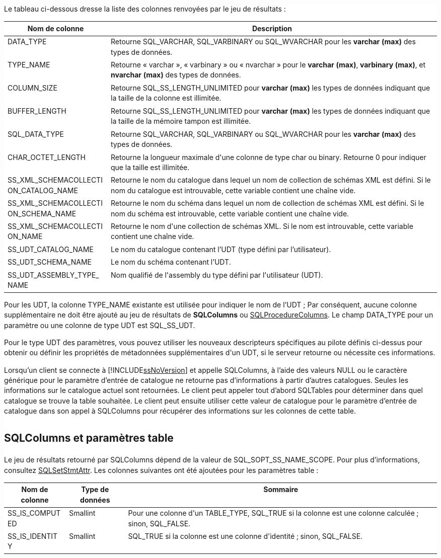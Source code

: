  Le tableau ci-dessous dresse la liste des colonnes renvoyées par le jeu de résultats :  
  
|Nom de colonne|Description|  
|-----------------|-----------------|  
|DATA_TYPE|Retourne SQL_VARCHAR, SQL_VARBINARY ou SQL_WVARCHAR pour les **varchar (max)** des types de données.|  
|TYPE_NAME|Retourne « varchar », « varbinary » ou « nvarchar » pour le **varchar (max)**, **varbinary (max)**, et **nvarchar (max)** des types de données.|  
|COLUMN_SIZE|Retourne SQL_SS_LENGTH_UNLIMITED pour **varchar (max)** les types de données indiquant que la taille de la colonne est illimitée.|  
|BUFFER_LENGTH|Retourne SQL_SS_LENGTH_UNLIMITED pour **varchar (max)** les types de données indiquant que la taille de la mémoire tampon est illimitée.|  
|SQL_DATA_TYPE|Retourne SQL_VARCHAR, SQL_VARBINARY ou SQL_WVARCHAR pour les **varchar (max)** des types de données.|  
|CHAR_OCTET_LENGTH|Retourne la longueur maximale d'une colonne de type char ou binary. Retourne 0 pour indiquer que la taille est illimitée.|  
|SS_XML_SCHEMACOLLECTION_CATALOG_NAME|Retourne le nom du catalogue dans lequel un nom de collection de schémas XML est défini. Si le nom du catalogue est introuvable, cette variable contient une chaîne vide.|  
|SS_XML_SCHEMACOLLECTION_SCHEMA_NAME|Retourne le nom du schéma dans lequel un nom de collection de schémas XML est défini. Si le nom du schéma est introuvable, cette variable contient une chaîne vide.|  
|SS_XML_SCHEMACOLLECTION_NAME|Retourne le nom d'une collection de schémas XML. Si le nom est introuvable, cette variable contient une chaîne vide.|  
|SS_UDT_CATALOG_NAME|Le nom du catalogue contenant l’UDT (type défini par l’utilisateur).|  
|SS_UDT_SCHEMA_NAME|Le nom du schéma contenant l’UDT.|  
|SS_UDT_ASSEMBLY_TYPE_NAME|Nom qualifié de l'assembly du type défini par l'utilisateur (UDT).|  
  
 Pour les UDT, la colonne TYPE_NAME existante est utilisée pour indiquer le nom de l’UDT ; Par conséquent, aucune colonne supplémentaire ne doit être ajouté au jeu de résultats de **SQLColumns** ou [SQLProcedureColumns](../../relational-databases/native-client-odbc-api/sqlprocedurecolumns.md). Le champ DATA_TYPE pour un paramètre ou une colonne de type UDT est SQL_SS_UDT.  
  
 Pour le type UDT des paramètres, vous pouvez utiliser les nouveaux descripteurs spécifiques au pilote définis ci-dessus pour obtenir ou définir les propriétés de métadonnées supplémentaires d'un UDT, si le serveur retourne ou nécessite ces informations.  
  
 Lorsqu’un client se connecte à [!INCLUDE[ssNoVersion](../../includes/ssnoversion-md.md)] et appelle SQLColumns, à l’aide des valeurs NULL ou le caractère générique pour le paramètre d’entrée de catalogue ne retourne pas d’informations à partir d’autres catalogues. Seules les informations sur le catalogue actuel sont retournées. Le client peut appeler tout d’abord SQLTables pour déterminer dans quel catalogue se trouve la table souhaitée. Le client peut ensuite utiliser cette valeur de catalogue pour le paramètre d’entrée de catalogue dans son appel à SQLColumns pour récupérer des informations sur les colonnes de cette table.  
  
## <a name="sqlcolumns-and-table-valued-parameters"></a>SQLColumns et paramètres table  
 Le jeu de résultats retourné par SQLColumns dépend de la valeur de SQL_SOPT_SS_NAME_SCOPE. Pour plus d’informations, consultez [SQLSetStmtAttr](../../relational-databases/native-client-odbc-api/sqlsetstmtattr.md). Les colonnes suivantes ont été ajoutées pour les paramètres table :  
  
|Nom de colonne|Type de données|Sommaire|  
|-----------------|---------------|--------------|  
|SS_IS_COMPUTED|Smallint|Pour une colonne d'un TABLE_TYPE, SQL_TRUE si la colonne est une colonne calculée ; sinon, SQL_FALSE.|  
|SS_IS_IDENTITY|Smallint|SQL_TRUE si la colonne est une colonne d'identité ; sinon, SQL_FALSE.|  
  